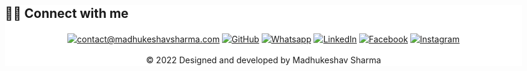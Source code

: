 ## 💁‍♂️ Connect with me
<p align="center">
	<a href="mailto:contact@madhukeshavsharma.com"><img img src="https://img.shields.io/badge/gmail-%23EA4335.svg?style=plastic&logo=gmail&logoColor=white" alt="contact@madhukeshavsharma.com"/></a>
	<a href="https://github.com/madhukeshavsharma"><img src="https://img.shields.io/badge/github-%23181717.svg?style=plastic&logo=github&logoColor=white" alt="GitHub"/></a>
	<a href="https://wa.me/9522990120"><img src="https://img.shields.io/badge/whatsapp-%2325D366.svg?style=plastic&logo=whatsapp&logoColor=white" alt="Whatsapp"/></a>
	<a href="https://www.linkedin.com/in/madhukeshavsharma/"><img src="https://img.shields.io/badge/linkedin-%230A66C2.svg?style=plastic&logo=linkedin&logoColor=white" alt="LinkedIn"/></a>
	<a href="https://www.facebook.com/madhukeshavs"><img src="https://img.shields.io/badge/facebook-%231877F2.svg?style=plastic&logo=facebook&logoColor=white" alt="Facebook"/></a>
	<a href="https://www.instagram.com/madhukeshavs/"><img src="https://img.shields.io/badge/instagram-%23E4405F.svg?style=plastic&logo=instagram&logoColor=white" alt="Instagram"/></a>
	<br/>
</p>

<p align="center">© 2022 Designed and developed by Madhukeshav Sharma</p>
